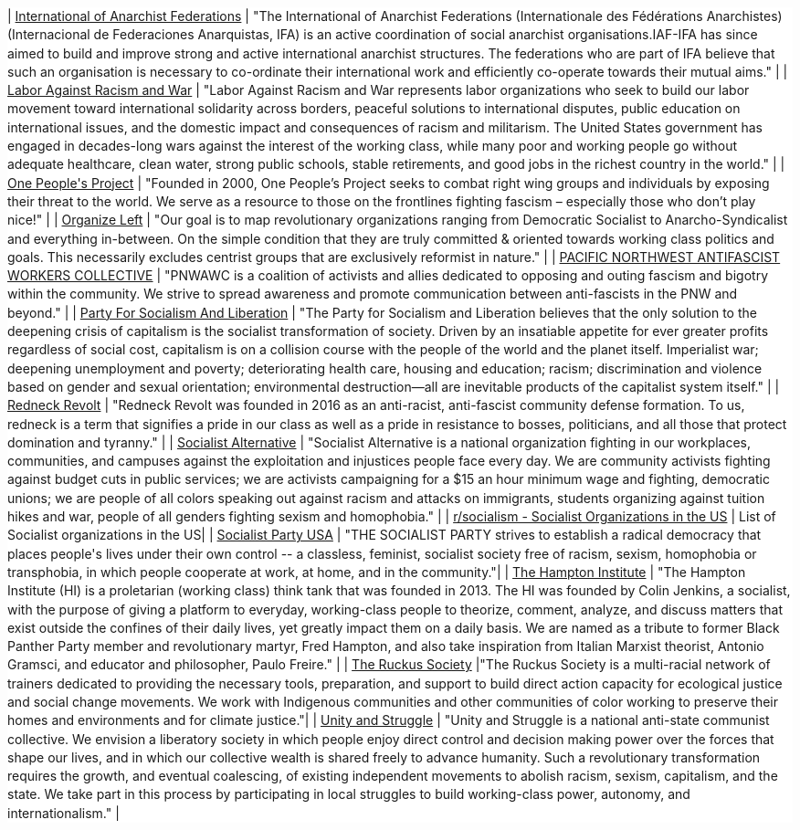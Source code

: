 | [International of Anarchist Federations](https://i-f-a.org/) | "The International of Anarchist Federations (Internationale des Fédérations Anarchistes)(Internacional de Federaciones Anarquistas, IFA) is an active coordination of social anarchist organisations.IAF-IFA has since aimed to build and improve strong and active international anarchist structures. The federations who are part of IFA believe that such an organisation is necessary to co-ordinate their international work and efficiently co-operate towards their mutual aims." |
| [Labor Against Racism and War](https://uslaboragainstwar.org/) | "Labor Against Racism and War represents labor organizations who seek to build our labor movement toward international solidarity across borders, peaceful solutions to international disputes, public education on international issues, and the domestic impact and consequences of racism and militarism. The United States government has engaged in decades-long wars against the interest of the working class, while many poor and working people go without adequate healthcare, clean water, strong public schools, stable retirements, and good jobs in the richest country in the world." |
| [One People's Project](http://onepeoplesproject.com/) | "Founded in 2000, One People’s Project seeks to combat right wing groups and individuals by exposing their threat to the world. We serve as a resource to those on the frontlines fighting fascism – especially those who don’t play nice!" |
| [Organize Left](https://organizeleft.org/) | "Our goal is to map revolutionary organizations ranging from Democratic Socialist to Anarcho-Syndicalist and everything in-between. On the simple condition that they are truly committed & oriented towards working class politics and goals. This necessarily excludes centrist groups that are exclusively reformist in nature." |
| [PACIFIC NORTHWEST ANTIFASCIST WORKERS COLLECTIVE](http://pnwawc.com/) | "PNWAWC is a coalition of activists and allies dedicated to opposing and outing fascism and bigotry within the community. We strive to spread awareness and promote communication between anti-fascists in the PNW and beyond." |
| [Party For Socialism And Liberation](https://www.pslweb.org/) | "The Party for Socialism and Liberation believes that the only solution to the deepening crisis of capitalism is the socialist transformation of society. Driven by an insatiable appetite for ever greater profits regardless of social cost, capitalism is on a collision course with the people of the world and the planet itself. Imperialist war; deepening unemployment and poverty; deteriorating health care, housing and education; racism; discrimination and violence based on gender and sexual orientation; environmental destruction—all are inevitable products of the capitalist system itself." |
| [Redneck Revolt](https://www.redneckrevolt.org/) | "Redneck Revolt was founded in 2016 as an anti-racist, anti-fascist community defense formation. To us, redneck is a term that signifies a pride in our class as well as a pride in resistance to bosses, politicians, and all those that protect domination and tyranny." |
| [Socialist Alternative](https://www.socialistalternative.org/) | "Socialist Alternative is a national organization fighting in our workplaces, communities, and campuses against the exploitation and injustices people face every day. We are community activists fighting against budget cuts in public services; we are activists campaigning for a $15 an hour minimum wage and fighting, democratic unions; we are people of all colors speaking out against racism and attacks on immigrants, students organizing against tuition hikes and war, people of all genders fighting sexism and homophobia." |
| [r/socialism - Socialist Organizations in the US](https://www.reddit.com/r/socialism/comments/9642eu/attention_socialists_in_the_states_big_list_of/) | List of Socialist organizations in the US|
| [Socialist Party USA](https://www.socialistpartyusa.net/) | "THE SOCIALIST PARTY strives to establish a radical democracy that places people's lives under their own control -- a classless, feminist, socialist society free of racism, sexism,  homophobia or transphobia, in which people cooperate at work, at home,  and in the community."|
| [The Hampton Institute](http://hamptoninstitution.org/) | "The Hampton Institute (HI) is a proletarian (working class) think tank that was founded in 2013. The HI was founded by Colin Jenkins, a socialist, with the purpose of giving a platform to everyday, working-class people to theorize, comment, analyze, and discuss matters that exist outside the confines of their daily lives, yet greatly impact them on a daily basis. We are named as a tribute to former Black Panther Party member and revolutionary martyr, Fred Hampton, and also take inspiration from Italian Marxist theorist, Antonio Gramsci, and educator and philosopher, Paulo Freire." |
| [The Ruckus Society](https://ruckus.org/) |"The Ruckus Society is a multi-racial network of trainers dedicated to providing the necessary tools, preparation, and support to build direct action capacity for ecological justice and social change movements. We work with Indigenous communities and other communities of color working to preserve their homes and environments and for climate justice."|
| [Unity and Struggle](http://www.unityandstruggle.org/) | "Unity and Struggle is a national anti-state communist collective. We envision a liberatory society in which people enjoy direct control and decision making power over the forces that shape our lives, and in which our collective wealth is shared freely to advance humanity. Such a revolutionary transformation requires the growth, and eventual coalescing, of existing independent movements to abolish racism, sexism, capitalism, and the state. We take part in this process by participating in local struggles to build working-class power, autonomy, and internationalism." |
